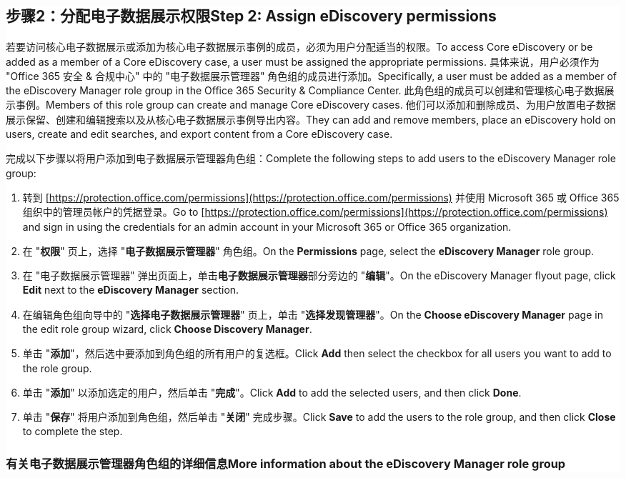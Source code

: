 ## <a name="step-2-assign-ediscovery-permissions"></a><span data-ttu-id="8a738-124">步骤2：分配电子数据展示权限</span><span class="sxs-lookup"><span data-stu-id="8a738-124">Step 2: Assign eDiscovery permissions</span></span>

<span data-ttu-id="8a738-125">若要访问核心电子数据展示或添加为核心电子数据展示事例的成员，必须为用户分配适当的权限。</span><span class="sxs-lookup"><span data-stu-id="8a738-125">To access Core eDiscovery or be added as a member of a Core eDiscovery case, a user must be assigned the appropriate permissions.</span></span> <span data-ttu-id="8a738-126">具体来说，用户必须作为 "Office 365 安全 & 合规中心" 中的 "电子数据展示管理器" 角色组的成员进行添加。</span><span class="sxs-lookup"><span data-stu-id="8a738-126">Specifically, a user must be added as a member of the eDiscovery Manager role group in the Office 365 Security & Compliance Center.</span></span> <span data-ttu-id="8a738-127">此角色组的成员可以创建和管理核心电子数据展示事例。</span><span class="sxs-lookup"><span data-stu-id="8a738-127">Members of this role group can create and manage Core eDiscovery cases.</span></span> <span data-ttu-id="8a738-128">他们可以添加和删除成员、为用户放置电子数据展示保留、创建和编辑搜索以及从核心电子数据展示事例导出内容。</span><span class="sxs-lookup"><span data-stu-id="8a738-128">They can add and remove members, place an eDiscovery hold on users, create and edit searches, and export content from a Core eDiscovery case.</span></span>

<span data-ttu-id="8a738-129">完成以下步骤以将用户添加到电子数据展示管理器角色组：</span><span class="sxs-lookup"><span data-stu-id="8a738-129">Complete the following steps to add users to the eDiscovery Manager role group:</span></span>

1. <span data-ttu-id="8a738-130">转到 [https://protection.office.com/permissions](https://protection.office.com/permissions) 并使用 Microsoft 365 或 Office 365 组织中的管理员帐户的凭据登录。</span><span class="sxs-lookup"><span data-stu-id="8a738-130">Go to [https://protection.office.com/permissions](https://protection.office.com/permissions) and sign in using the credentials for an admin account in your Microsoft 365 or Office 365 organization.</span></span>

2. <span data-ttu-id="8a738-131">在 "**权限**" 页上，选择 "**电子数据展示管理器**" 角色组。</span><span class="sxs-lookup"><span data-stu-id="8a738-131">On the **Permissions** page, select the **eDiscovery Manager** role group.</span></span>

3. <span data-ttu-id="8a738-132">在 "电子数据展示管理器" 弹出页面上，单击**电子数据展示管理器**部分旁边的 "**编辑**"。</span><span class="sxs-lookup"><span data-stu-id="8a738-132">On the eDiscovery Manager flyout page, click **Edit** next to the **eDiscovery Manager** section.</span></span>

4. <span data-ttu-id="8a738-133">在编辑角色组向导中的 "**选择电子数据展示管理器**" 页上，单击 "**选择发现管理器**"。</span><span class="sxs-lookup"><span data-stu-id="8a738-133">On the **Choose eDiscovery Manager** page in the edit role group wizard, click **Choose Discovery Manager**.</span></span>

5. <span data-ttu-id="8a738-134">单击 "**添加**"，然后选中要添加到角色组的所有用户的复选框。</span><span class="sxs-lookup"><span data-stu-id="8a738-134">Click **Add** then select the checkbox for all users you want to add to the role group.</span></span>

6. <span data-ttu-id="8a738-135">单击 "**添加**" 以添加选定的用户，然后单击 "**完成**"。</span><span class="sxs-lookup"><span data-stu-id="8a738-135">Click **Add** to add the selected users, and then click **Done**.</span></span>

7. <span data-ttu-id="8a738-136">单击 "**保存**" 将用户添加到角色组，然后单击 "**关闭**" 完成步骤。</span><span class="sxs-lookup"><span data-stu-id="8a738-136">Click **Save** to add the users to the role group, and then click **Close** to complete the step.</span></span>

### <a name="more-information-about-the-ediscovery-manager-role-group"></a><span data-ttu-id="8a738-137">有关电子数据展示管理器角色组的详细信息</span><span class="sxs-lookup"><span data-stu-id="8a738-137">More information about the eDiscovery Manager role group</span></span>
